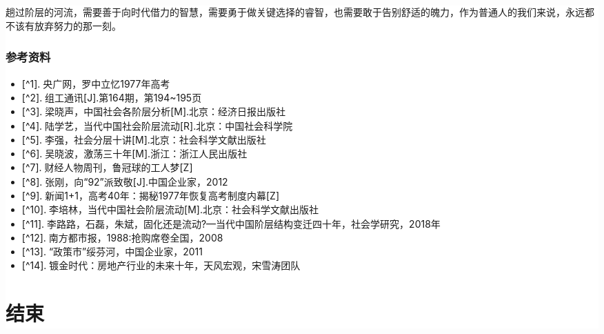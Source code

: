 趟过阶层的河流，需要善于向时代借力的智慧，需要勇于做关键选择的睿智，也需要敢于告别舒适的魄力，作为普通人的我们来说，永远都不该有放弃努力的那一刻。


### 参考资料

- [^1]. 央广网，罗中立忆1977年高考
- [^2]. 组工通讯[J].第164期，第194~195页
- [^3]. 梁晓声，中国社会各阶层分析[M].北京：经济日报出版社
- [^4]. 陆学艺，当代中国社会阶层流动[R].北京：中国社会科学院
- [^5]. 李强，社会分层十讲[M].北京：社会科学文献出版社
- [^6]. 吴晓波，激荡三十年[M].浙江：浙江人民出版社
- [^7]. 财经人物周刊，鲁冠球的工人梦[Z]
- [^8]. 张刚，向“92”派致敬[J].中国企业家，2012
- [^9].  新闻1+1，高考40年：揭秘1977年恢复高考制度内幕[Z]
- [^10]. 李培林，当代中国社会阶层流动[M].北京：社会科学文献出版社
- [^11]. 李路路，石磊，朱斌，固化还是流动?—当代中国阶层结构变迁四十年，社会学研究，2018年
- [^12]. 南方都市报，1988:抢购席卷全国，2008
- [^13]. “政策市”绥芬河，中国企业家，2011
- [^14]. 镀金时代：房地产行业的未来十年，天风宏观，宋雪涛团队


# 结束


